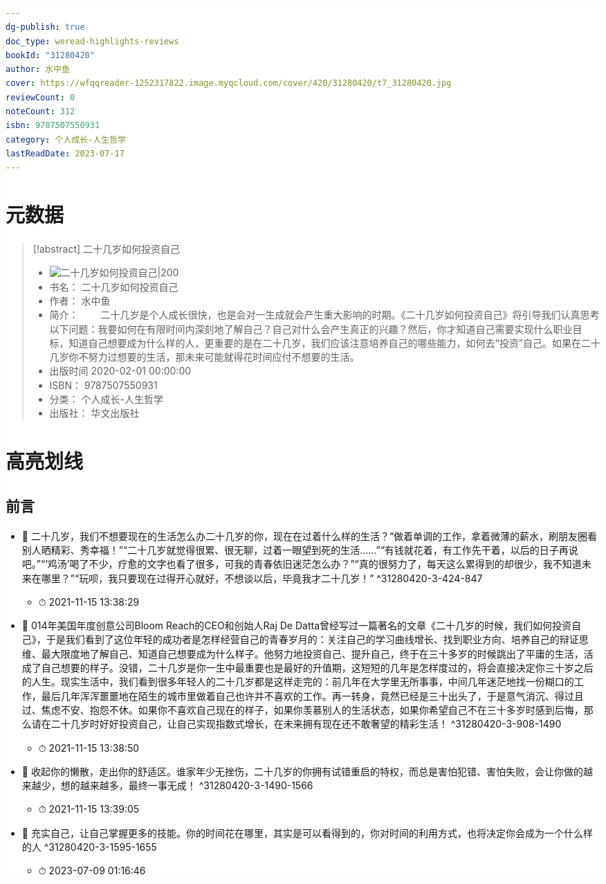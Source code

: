 ```yaml
---
dg-publish: true
doc_type: weread-highlights-reviews
bookId: "31280420"
author: 水中鱼
cover: https://wfqqreader-1252317822.image.myqcloud.com/cover/420/31280420/t7_31280420.jpg
reviewCount: 0
noteCount: 312
isbn: 9787507550931
category: 个人成长-人生哲学
lastReadDate: 2023-07-17
---
```

# 元数据
> [!abstract] 二十几岁如何投资自己
> - ![ 二十几岁如何投资自己|200](https://wfqqreader-1252317822.image.myqcloud.com/cover/420/31280420/t7_31280420.jpg)
> - 书名： 二十几岁如何投资自己
> - 作者： 水中鱼
> - 简介： 　　二十几岁是个人成长很快，也是会对一生成就会产生重大影响的时期。《二十几岁如何投资自己》将引导我们认真思考以下问题：我要如何在有限时间内深刻地了解自己？自己对什么会产生真正的兴趣？然后，你才知道自己需要实现什么职业目标，知道自己想要成为什么样的人，更重要的是在二十几岁，我们应该注意培养自己的哪些能力，如何去“投资”自己。如果在二十几岁你不努力过想要的生活，那未来可能就得花时间应付不想要的生活。
> - 出版时间 2020-02-01 00:00:00
> - ISBN： 9787507550931
> - 分类： 个人成长-人生哲学
> - 出版社： 华文出版社

# 高亮划线

## 前言


- 📌 二十几岁，我们不想要现在的生活怎么办二十几岁的你，现在在过着什么样的生活？“做着单调的工作，拿着微薄的薪水，刷朋友圈看别人晒精彩、秀幸福！”“二十几岁就觉得很累、很无聊，过着一眼望到死的生活……”“有钱就花着，有工作先干着，以后的日子再说吧。”“‘鸡汤’喝了不少，疗愈的文字也看了很多，可我的青春依旧迷茫怎么办？”“真的很努力了，每天这么累得到的却很少，我不知道未来在哪里？”“玩呗，我只要现在过得开心就好，不想谈以后，毕竟我才二十几岁！” ^31280420-3-424-847
    - ⏱ 2021-11-15 13:38:29 

- 📌 014年美国年度创意公司Bloom Reach的CEO和创始人Raj De Datta曾经写过一篇著名的文章《二十几岁的时候，我们如何投资自己》，于是我们看到了这位年轻的成功者是怎样经营自己的青春岁月的：关注自己的学习曲线增长、找到职业方向、培养自己的辩证思维、最大限度地了解自己、知道自己想要成为什么样子。他努力地投资自己、提升自己，终于在三十多岁的时候跳出了平庸的生活，活成了自己想要的样子。没错，二十几岁是你一生中最重要也是最好的升值期，这短短的几年是怎样度过的，将会直接决定你三十岁之后的人生。现实生活中，我们看到很多年轻人的二十几岁都是这样走完的：前几年在大学里无所事事，中间几年迷茫地找一份糊口的工作，最后几年浑浑噩噩地在陌生的城市里做着自己也许并不喜欢的工作。再一转身，竟然已经是三十出头了，于是意气消沉、得过且过、焦虑不安、抱怨不休。如果你不喜欢自己现在的样子，如果你羡慕别人的生活状态，如果你希望自己不在三十多岁时感到后悔，那么请在二十几岁时好好投资自己，让自己实现指数式增长，在未来拥有现在还不敢奢望的精彩生活！ ^31280420-3-908-1490
    - ⏱ 2021-11-15 13:38:50 

- 📌 收起你的懒散，走出你的舒适区。谁家年少无挫伤，二十几岁的你拥有试错重启的特权，而总是害怕犯错、害怕失败，会让你做的越来越少，想的越来越多，最终一事无成！ ^31280420-3-1490-1566
    - ⏱ 2021-11-15 13:39:05 

- 📌 充实自己，让自己掌握更多的技能。你的时间花在哪里，其实是可以看得到的，你对时间的利用方式，也将决定你会成为一个什么样的人 ^31280420-3-1595-1655
    - ⏱ 2023-07-09 01:16:46 
